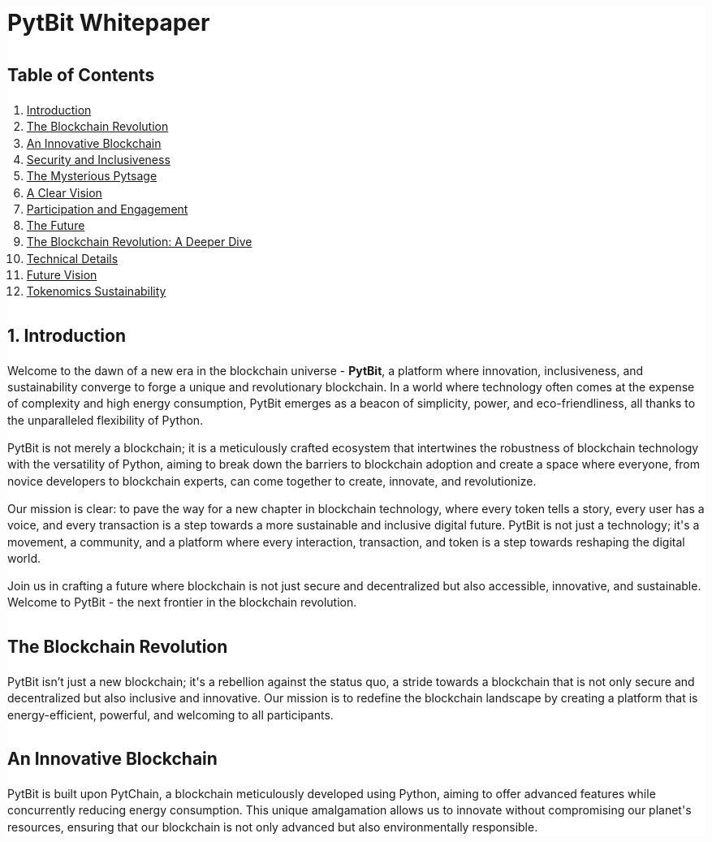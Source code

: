 # PytBit Whitepaper

## Table of Contents
1. [Introduction](#Introduction)
2. [The Blockchain Revolution](#The-Blockchain-Revolution)
3. [An Innovative Blockchain](#An-Innovative-Blockchain)
4. [Security and Inclusiveness](#Security-and-Inclusiveness)
5. [The Mysterious Pytsage](#The-Mysterious-Pytsage)
6. [A Clear Vision](#A-Clear-Vision)
7. [Participation and Engagement](#Participation-and-Engagement)
8. [The Future](#The-Future)
9. [The Blockchain Revolution: A Deeper Dive](#The-Blockchain-Revolution-A-Deeper-Dive)
10. [Technical Details](#Technical-Details)
11. [Future Vision](#Future-Vision)
12. [Tokenomics Sustainability](#Tokenomics-Sustainability)

## 1. Introduction

Welcome to the dawn of a new era in the blockchain universe - **PytBit**, a platform where innovation, inclusiveness, and sustainability converge to forge a unique and revolutionary blockchain. In a world where technology often comes at the expense of complexity and high energy consumption, PytBit emerges as a beacon of simplicity, power, and eco-friendliness, all thanks to the unparalleled flexibility of Python.

PytBit is not merely a blockchain; it is a meticulously crafted ecosystem that intertwines the robustness of blockchain technology with the versatility of Python, aiming to break down the barriers to blockchain adoption and create a space where everyone, from novice developers to blockchain experts, can come together to create, innovate, and revolutionize.

Our mission is clear: to pave the way for a new chapter in blockchain technology, where every token tells a story, every user has a voice, and every transaction is a step towards a more sustainable and inclusive digital future. PytBit is not just a technology; it's a movement, a community, and a platform where every interaction, transaction, and token is a step towards reshaping the digital world.

Join us in crafting a future where blockchain is not just secure and decentralized but also accessible, innovative, and sustainable. Welcome to PytBit - the next frontier in the blockchain revolution.

## The Blockchain Revolution

PytBit isn’t just a new blockchain; it's a rebellion against the status quo, a stride towards a blockchain that is not only secure and decentralized but also inclusive and innovative. Our mission is to redefine the blockchain landscape by creating a platform that is energy-efficient, powerful, and welcoming to all participants.

## An Innovative Blockchain

PytBit is built upon PytChain, a blockchain meticulously developed using Python, aiming to offer advanced features while concurrently reducing energy consumption. This unique amalgamation allows us to innovate without compromising our planet's resources, ensuring that our blockchain is not only advanced but also environmentally responsible.
